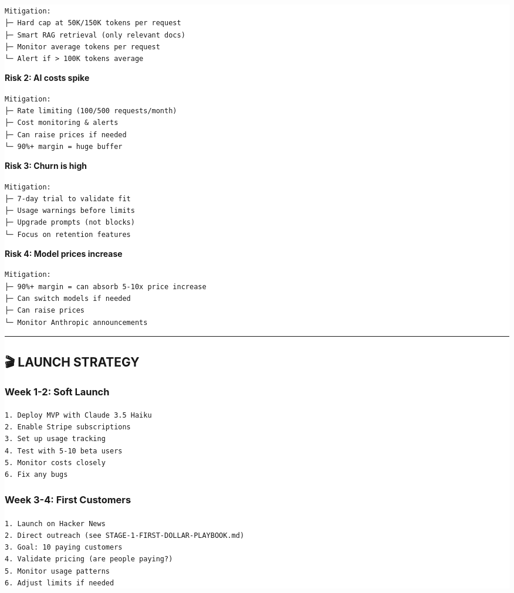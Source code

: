 ```
Mitigation:
├─ Hard cap at 50K/150K tokens per request
├─ Smart RAG retrieval (only relevant docs)
├─ Monitor average tokens per request
└─ Alert if > 100K tokens average
```

**Risk 2: AI costs spike**

```
Mitigation:
├─ Rate limiting (100/500 requests/month)
├─ Cost monitoring & alerts
├─ Can raise prices if needed
└─ 90%+ margin = huge buffer
```

**Risk 3: Churn is high**

```
Mitigation:
├─ 7-day trial to validate fit
├─ Usage warnings before limits
├─ Upgrade prompts (not blocks)
└─ Focus on retention features
```

**Risk 4: Model prices increase**

```
Mitigation:
├─ 90%+ margin = can absorb 5-10x price increase
├─ Can switch models if needed
├─ Can raise prices
└─ Monitor Anthropic announcements
```

---

## 🎬 LAUNCH STRATEGY

### Week 1-2: Soft Launch

```
1. Deploy MVP with Claude 3.5 Haiku
2. Enable Stripe subscriptions
3. Set up usage tracking
4. Test with 5-10 beta users
5. Monitor costs closely
6. Fix any bugs
```

### Week 3-4: First Customers

```
1. Launch on Hacker News
2. Direct outreach (see STAGE-1-FIRST-DOLLAR-PLAYBOOK.md)
3. Goal: 10 paying customers
4. Validate pricing (are people paying?)
5. Monitor usage patterns
6. Adjust limits if needed
```
